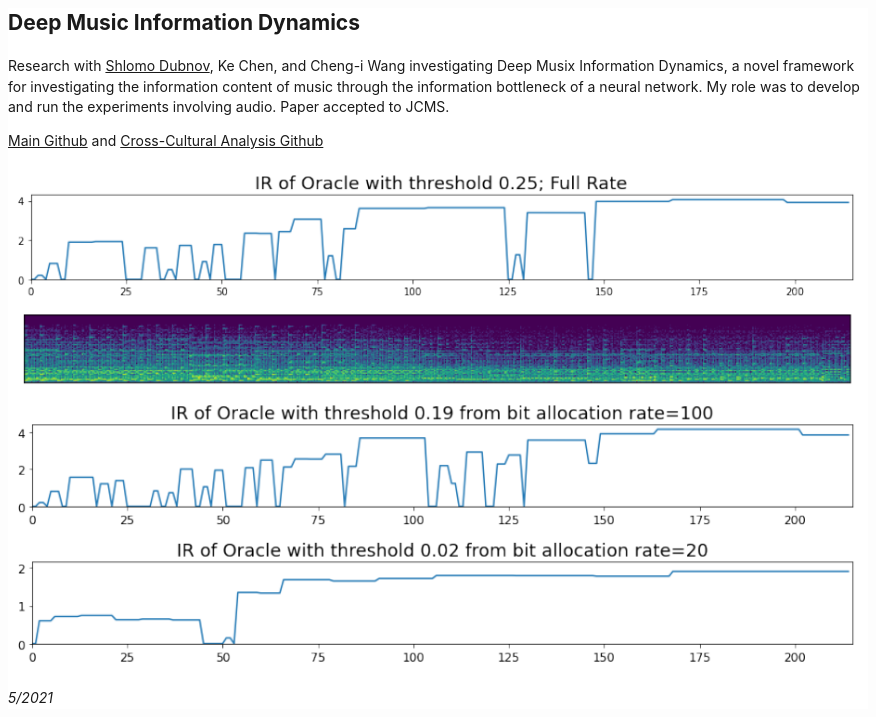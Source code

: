 ## Deep Music Information Dynamics

Research with [Shlomo Dubnov](http://dub.ucsd.edu/), Ke Chen, and Cheng-i Wang investigating Deep Musix Information Dynamics, a novel framework for investigating the information content of music through the information bottleneck of a neural network. My role was to develop and run the experiments involving audio. Paper accepted to JCMS.

[Main Github](https://github.com/RetroCirce/DMID-Analysis-Music-Dynamics) and [Cross-Cultural Analysis Github](https://github.com/Origamijr/Cross-Cultural-Information-Dynamics)

<img src="assets/images/dmid.PNG" width="100%" height="YYY" class="center"/>

*5/2021*